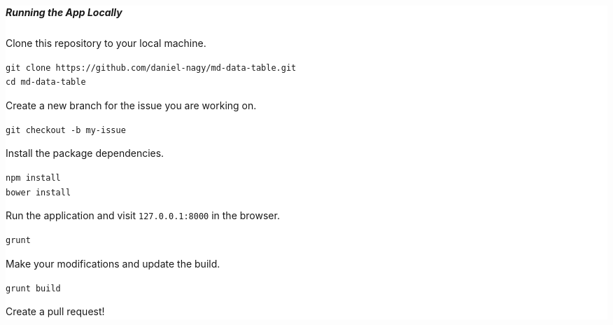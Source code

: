 ##### Running the App Locally

Clone this repository to your local machine.

```
git clone https://github.com/daniel-nagy/md-data-table.git
cd md-data-table
```

Create a new branch for the issue you are working on.

```
git checkout -b my-issue
```

Install the package dependencies.

```
npm install
bower install
```

Run the application and visit `127.0.0.1:8000` in the browser.

```
grunt
```

Make your modifications and update the build.

```
grunt build
```

Create a pull request!
